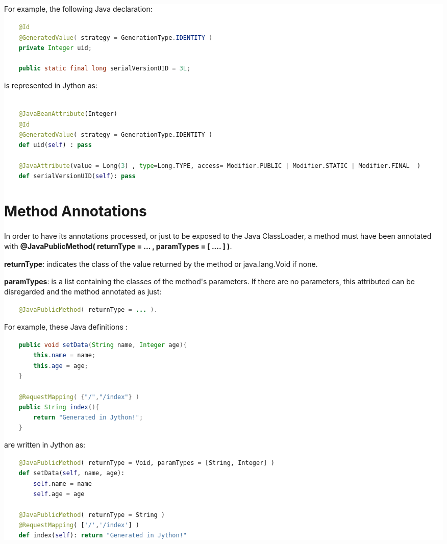 
For example, the following Java declaration: 
```java
    @Id    
    @GeneratedValue( strategy = GenerationType.IDENTITY )
    private Integer uid;
    
    public static final long serialVersionUID = 3L;
```
is represented in Jython as: 

```python

    @JavaBeanAttribute(Integer)
    @Id    
    @GeneratedValue( strategy = GenerationType.IDENTITY )
    def uid(self) : pass
    
    @JavaAttribute(value = Long(3) , type=Long.TYPE, access= Modifier.PUBLIC | Modifier.STATIC | Modifier.FINAL  )
    def serialVersionUID(self): pass
```

# Method Annotations

In order to have its annotations processed, or just to be exposed to the Java ClassLoader, a method must have been annotated with <b>@JavaPublicMethod( returnType = ... , paramTypes = [ .... ] )</b>. 

<b>returnType</b>: indicates the class of the value returned by the method or java.lang.Void if none.

<b>paramTypes</b>: is a list containing the classes of the method's parameters. If there are 
no parameters, this attributed can be disregarded and the method annotated as just: 
```java
    @JavaPublicMethod( returnType = ... ).
```

For example,  these Java definitions :
```java
    public void setData(String name, Integer age){
        this.name = name;
        this.age = age;
    }
    
    @RequestMapping( {"/","/index"} )
    public String index(){
        return "Generated in Jython!";
    }
```

are written in Jython as:
```python
    @JavaPublicMethod( returnType = Void, paramTypes = [String, Integer] )
    def setData(self, name, age): 
        self.name = name
        self.age = age

    @JavaPublicMethod( returnType = String )
    @RequestMapping( ['/','/index'] )
    def index(self): return "Generated in Jython!"
```
